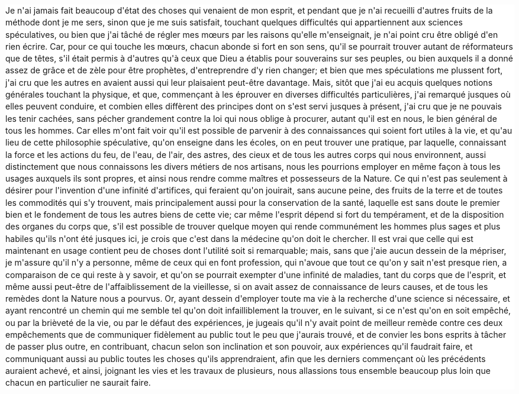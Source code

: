 
Je n'ai jamais fait beaucoup d'état des choses qui venaient de mon esprit, et pendant que je n'ai recueilli d'autres fruits de la méthode dont je me sers, sinon que je me suis satisfait, touchant quelques difficultés qui appartiennent aux sciences spéculatives, ou bien que j'ai tâché de régler mes mœurs par les raisons qu'elle m'enseignait, je n'ai point cru être obligé d'en rien écrire. Car, pour ce qui touche les mœurs, chacun abonde si fort en son sens, qu'il se pourrait trouver autant de réformateurs que de têtes, s'il était permis à d'autres qu'à ceux que Dieu a établis pour souverains sur ses peuples, ou bien auxquels il a donné assez de grâce et de zèle pour être prophètes, d'entreprendre d'y rien changer; et bien que mes spéculations me plussent fort, j'ai cru que les autres en avaient aussi qui leur plaisaient peut-être davantage. Mais, sitôt que j'ai eu acquis quelques notions générales touchant la physique, et que, commençant à les éprouver en diverses difficultés particulières, j'ai remarqué jusques où elles peuvent conduire, et combien elles diffèrent des principes dont on s'est servi jusques à présent, j'ai cru que je ne pouvais les tenir cachées, sans pécher grandement contre la loi qui nous oblige à procurer, autant qu'il est en nous, le bien général de tous les hommes. Car elles m'ont fait voir qu'il est possible de parvenir à des connaissances qui soient fort utiles à la vie, et qu'au lieu de cette philosophie spéculative, qu'on enseigne dans les écoles, on en peut trouver une pratique, par laquelle, connaissant la force et les actions du feu, de l'eau, de l'air, des astres, des cieux et de tous les autres corps qui nous environnent, aussi distinctement que nous connaissons les divers métiers de nos artisans, nous les pourrions employer en même façon à tous les usages auxquels ils sont propres, et ainsi nous rendre comme maîtres et possesseurs de la Nature. Ce qui n'est pas seulement à désirer pour l'invention d'une infinité d'artifices, qui feraient qu'on jouirait, sans aucune peine, des fruits de la terre et de toutes les commodités qui s'y trouvent, mais principalement aussi pour la conservation de la santé, laquelle est sans doute le premier bien et le fondement de tous les autres biens de cette vie; car même l'esprit dépend si fort du tempérament, et de la disposition des organes du corps que, s'il est possible de trouver quelque moyen qui rende communément les hommes plus sages et plus habiles qu'ils n'ont été jusques ici, je crois que c'est dans la médecine qu'on doit le chercher. Il est vrai que celle qui est maintenant en usage contient peu de choses dont l'utilité soit si remarquable; mais, sans que j'aie aucun dessein de la mépriser, je m'assure qu'il n'y a personne, même de ceux qui en font profession, qui n'avoue que tout ce qu'on y sait n'est presque rien, a comparaison de ce qui reste à y savoir, et qu'on se pourrait exempter d'une infinité de maladies, tant du corps que de l'esprit, et même aussi peut-être de l'affaiblissement de la vieillesse, si on avait assez de connaissance de leurs causes, et de tous les remèdes dont la Nature nous a pourvus. Or, ayant dessein d'employer toute ma vie à la recherche d'une science si nécessaire, et ayant rencontré un chemin qui me semble tel qu'on doit infailliblement la trouver, en le suivant, si ce n'est qu'on en soit empêché, ou par la brièveté de la vie, ou par le défaut des expériences, je jugeais qu'il n'y avait point de meilleur remède contre ces deux empêchements que de communiquer fidèlement au public tout le peu que j'aurais trouvé, et de convier les bons esprits à tâcher de passer plus outre, en contribuant, chacun selon son inclination et son pouvoir, aux expériences qu'il faudrait faire, et communiquant aussi au public toutes les choses qu'ils apprendraient, afin que les derniers commençant où les précédents auraient achevé, et ainsi, joignant les vies et les travaux de plusieurs, nous allassions tous ensemble beaucoup plus loin que chacun en particulier ne saurait faire.
